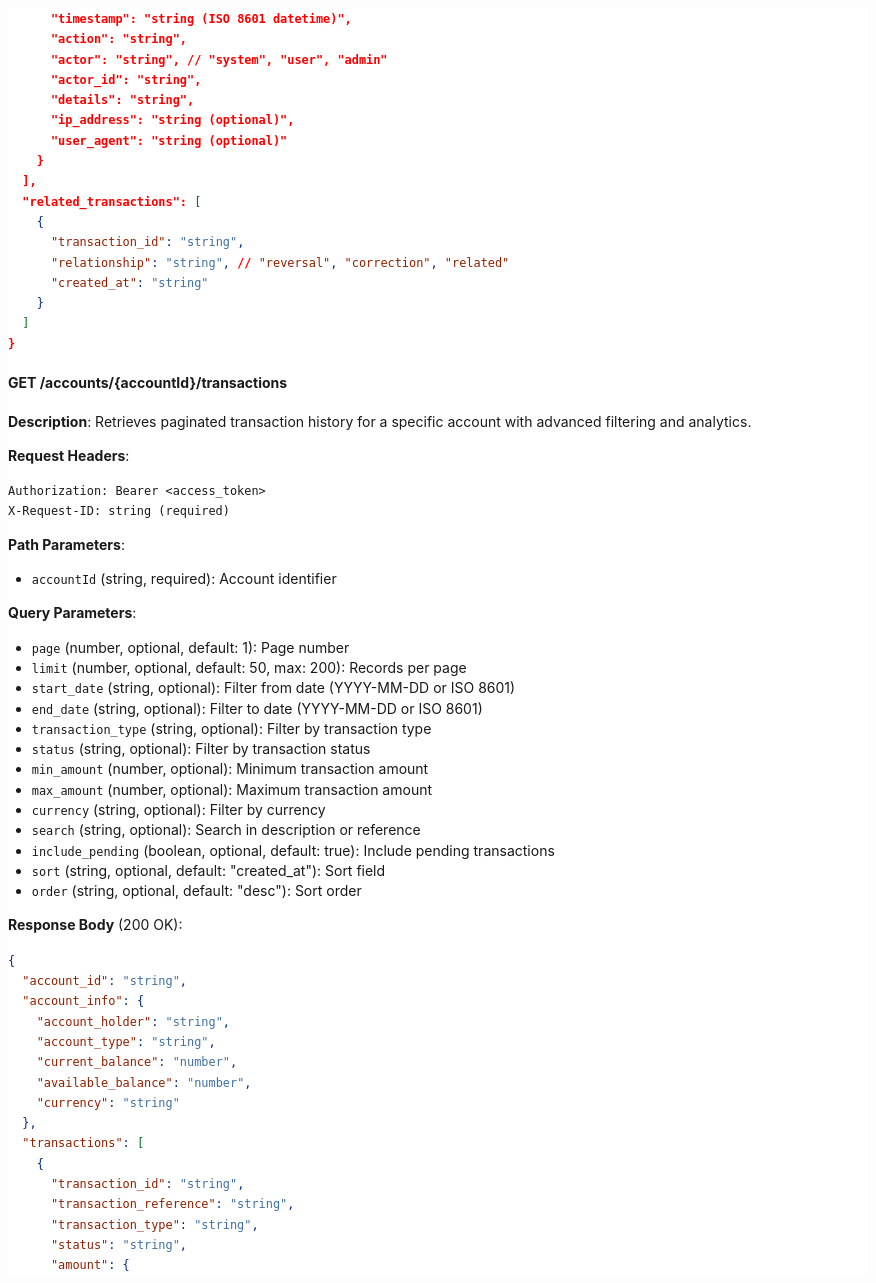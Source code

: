 ```json
      "timestamp": "string (ISO 8601 datetime)",
      "action": "string",
      "actor": "string", // "system", "user", "admin"
      "actor_id": "string",
      "details": "string",
      "ip_address": "string (optional)",
      "user_agent": "string (optional)"
    }
  ],
  "related_transactions": [
    {
      "transaction_id": "string",
      "relationship": "string", // "reversal", "correction", "related"
      "created_at": "string"
    }
  ]
}
```

#### GET /accounts/{accountId}/transactions

**Description**: Retrieves paginated transaction history for a specific account with advanced filtering and analytics.

**Request Headers**:
```http
Authorization: Bearer <access_token>
X-Request-ID: string (required)
```

**Path Parameters**:
- `accountId` (string, required): Account identifier

**Query Parameters**:
- `page` (number, optional, default: 1): Page number
- `limit` (number, optional, default: 50, max: 200): Records per page
- `start_date` (string, optional): Filter from date (YYYY-MM-DD or ISO 8601)
- `end_date` (string, optional): Filter to date (YYYY-MM-DD or ISO 8601)
- `transaction_type` (string, optional): Filter by transaction type
- `status` (string, optional): Filter by transaction status
- `min_amount` (number, optional): Minimum transaction amount
- `max_amount` (number, optional): Maximum transaction amount
- `currency` (string, optional): Filter by currency
- `search` (string, optional): Search in description or reference
- `include_pending` (boolean, optional, default: true): Include pending transactions
- `sort` (string, optional, default: "created_at"): Sort field
- `order` (string, optional, default: "desc"): Sort order

**Response Body** (200 OK):
```json
{
  "account_id": "string",
  "account_info": {
    "account_holder": "string",
    "account_type": "string",
    "current_balance": "number",
    "available_balance": "number",
    "currency": "string"
  },
  "transactions": [
    {
      "transaction_id": "string",
      "transaction_reference": "string",
      "transaction_type": "string",
      "status": "string",
      "amount": {
```